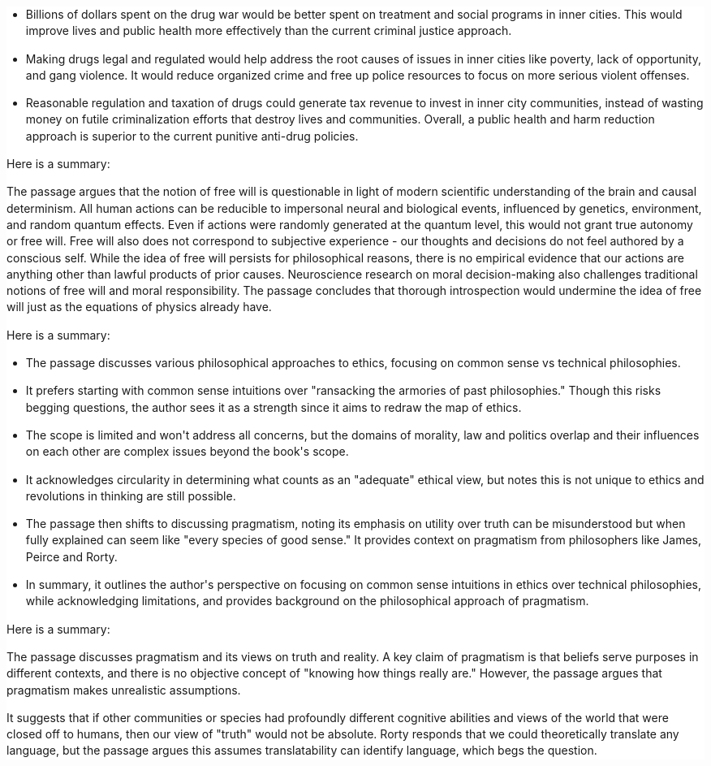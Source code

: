 - Billions of dollars spent on the drug war would be better spent on treatment and social programs in inner cities. This would improve lives and public health more effectively than the current criminal justice approach. 

- Making drugs legal and regulated would help address the root causes of issues in inner cities like poverty, lack of opportunity, and gang violence. It would reduce organized crime and free up police resources to focus on more serious violent offenses.

- Reasonable regulation and taxation of drugs could generate tax revenue to invest in inner city communities, instead of wasting money on futile criminalization efforts that destroy lives and communities. Overall, a public health and harm reduction approach is superior to the current punitive anti-drug policies.

 Here is a summary:

The passage argues that the notion of free will is questionable in light of modern scientific understanding of the brain and causal determinism. All human actions can be reducible to impersonal neural and biological events, influenced by genetics, environment, and random quantum effects. Even if actions were randomly generated at the quantum level, this would not grant true autonomy or free will. Free will also does not correspond to subjective experience - our thoughts and decisions do not feel authored by a conscious self. While the idea of free will persists for philosophical reasons, there is no empirical evidence that our actions are anything other than lawful products of prior causes. Neuroscience research on moral decision-making also challenges traditional notions of free will and moral responsibility. The passage concludes that thorough introspection would undermine the idea of free will just as the equations of physics already have.

 Here is a summary:

- The passage discusses various philosophical approaches to ethics, focusing on common sense vs technical philosophies. 

- It prefers starting with common sense intuitions over "ransacking the armories of past philosophies." Though this risks begging questions, the author sees it as a strength since it aims to redraw the map of ethics. 

- The scope is limited and won't address all concerns, but the domains of morality, law and politics overlap and their influences on each other are complex issues beyond the book's scope. 

- It acknowledges circularity in determining what counts as an "adequate" ethical view, but notes this is not unique to ethics and revolutions in thinking are still possible. 

- The passage then shifts to discussing pragmatism, noting its emphasis on utility over truth can be misunderstood but when fully explained can seem like "every species of good sense." It provides context on pragmatism from philosophers like James, Peirce and Rorty.

- In summary, it outlines the author's perspective on focusing on common sense intuitions in ethics over technical philosophies, while acknowledging limitations, and provides background on the philosophical approach of pragmatism.

 Here is a summary:

The passage discusses pragmatism and its views on truth and reality. A key claim of pragmatism is that beliefs serve purposes in different contexts, and there is no objective concept of "knowing how things really are." However, the passage argues that pragmatism makes unrealistic assumptions. 

It suggests that if other communities or species had profoundly different cognitive abilities and views of the world that were closed off to humans, then our view of "truth" would not be absolute. Rorty responds that we could theoretically translate any language, but the passage argues this assumes translatability can identify language, which begs the question. 
